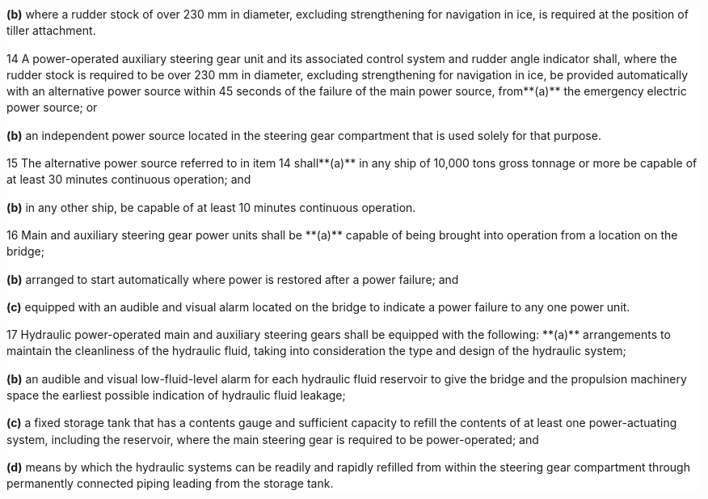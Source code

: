 
**(b)** where a rudder stock of over 230 mm in diameter, excluding strengthening for navigation in ice, is required at the position of tiller attachment.

</td>
</tr>
<tr>
<td>14</td>
<td>A power-operated auxiliary steering gear unit and its associated control system and rudder angle indicator shall, where the rudder stock is required to be over 230 mm in diameter, excluding strengthening for navigation in ice, be provided automatically with an alternative power source within 45 seconds of the failure of the main power source, from**(a)** the emergency electric power source; or

**(b)** an independent power source located in the steering gear compartment that is used solely for that purpose.

</td>
</tr>
<tr>
<td>15</td>
<td>The alternative power source referred to in item 14 shall**(a)** in any ship of 10,000 tons gross tonnage or more be capable of at least 30 minutes continuous operation; and

**(b)** in any other ship, be capable of at least 10 minutes continuous operation.

</td>
</tr>
<tr>
<td>16</td>
<td>Main and auxiliary steering gear power units shall be **(a)** capable of being brought into operation from a location on the bridge;

**(b)** arranged to start automatically where power is restored after a power failure; and

**(c)** equipped with an audible and visual alarm located on the bridge to indicate a power failure to any one power unit.

</td>
</tr>
<tr>
<td>17</td>
<td>Hydraulic power-operated main and auxiliary steering gears shall be equipped with the following: **(a)** arrangements to maintain the cleanliness of the hydraulic fluid, taking into consideration the type and design of the hydraulic system;

**(b)** an audible and visual low-fluid-level alarm for each hydraulic fluid reservoir to give the bridge and the propulsion machinery space the earliest possible indication of hydraulic fluid leakage;

**(c)** a fixed storage tank that has a contents gauge and sufficient capacity to refill the contents of at least one power-actuating system, including the reservoir, where the main steering gear is required to be power-operated; and

**(d)** means by which the hydraulic systems can be readily and rapidly refilled from within the steering gear compartment through permanently connected piping leading from the storage tank.
